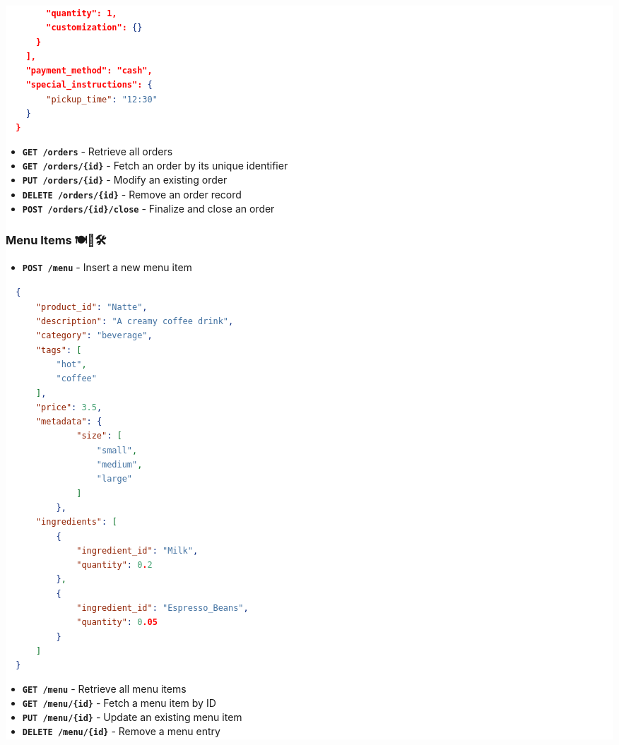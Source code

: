 ```json
        "quantity": 1,
        "customization": {}
      }
    ],
    "payment_method": "cash",
    "special_instructions": {
        "pickup_time": "12:30"
    }
  }
```
- **`GET /orders`** - Retrieve all orders
- **`GET /orders/{id}`** - Fetch an order by its unique identifier
- **`PUT /orders/{id}`** - Modify an existing order
- **`DELETE /orders/{id}`** - Remove an order record
- **`POST /orders/{id}/close`** - Finalize and close an order

### Menu Items 🍽️📜🛠️
- **`POST /menu`** - Insert a new menu item
```json
  {
      "product_id": "Natte", 
      "description": "A creamy coffee drink",
      "category": "beverage",
      "tags": [
          "hot",
          "coffee"
      ],
      "price": 3.5,
      "metadata": {
              "size": [
                  "small",
                  "medium",
                  "large"
              ]
          },
      "ingredients": [
          {
              "ingredient_id": "Milk",
              "quantity": 0.2
          },
          {
              "ingredient_id": "Espresso_Beans",
              "quantity": 0.05
          }
      ]
  }
```
- **`GET /menu`** - Retrieve all menu items
- **`GET /menu/{id}`** - Fetch a menu item by ID
- **`PUT /menu/{id}`** - Update an existing menu item
- **`DELETE /menu/{id}`** - Remove a menu entry
